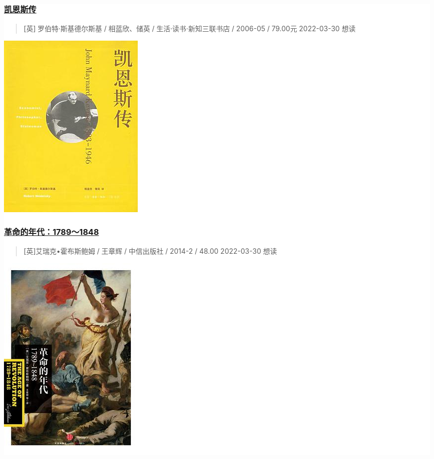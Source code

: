 
### [凯恩斯传](https://book.douban.com/subject/1780208/) 
> [英] 罗伯特·斯基德尔斯基 / 相蓝欣、储英 / 生活·读书·新知三联书店 / 2006-05 / 79.00元
> 2022-03-30 想读

![](html_想读\s1755706.jpg)


### [革命的年代：1789～1848](https://book.douban.com/subject/25795770/) 
> [英]艾瑞克•霍布斯鲍姆 / 王章辉 / 中信出版社 / 2014-2 / 48.00
> 2022-03-30 想读

![](html_想读\s34121135.jpg)
